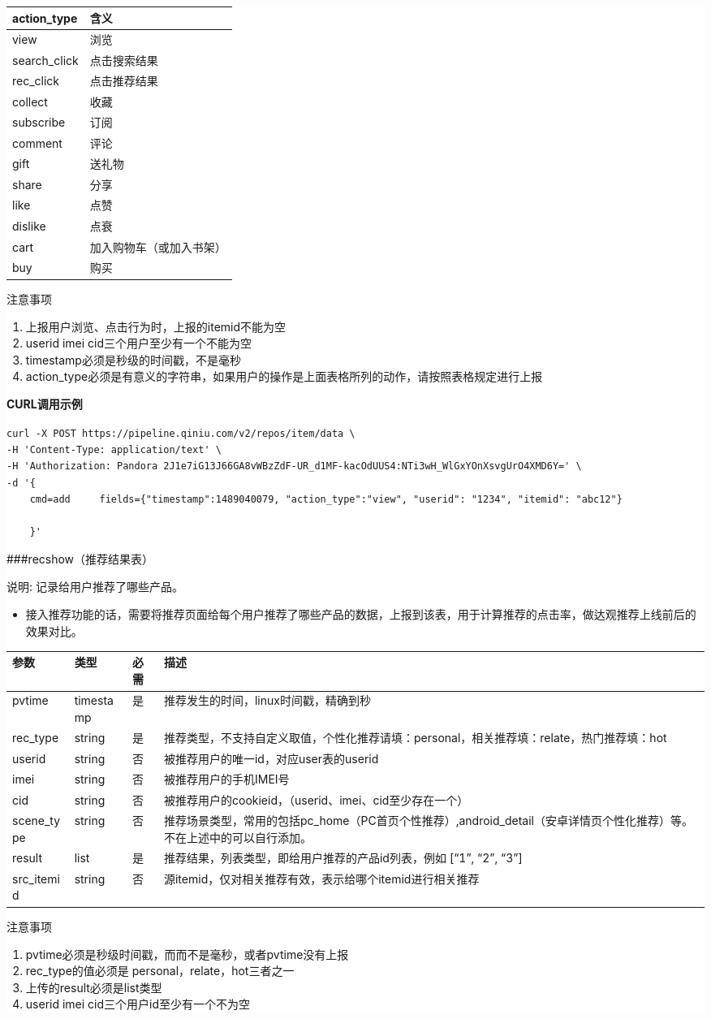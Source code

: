 action_type|	含义
|:--|:--|
view|	浏览
search_click|	点击搜索结果
rec_click|	点击推荐结果
collect|	收藏
subscribe|	订阅
comment|	评论
gift|	送礼物
share|	分享
like|	点赞
dislike|	点衰
cart|	加入购物车（或加入书架）
buy|	购买

注意事项

1. 上报用户浏览、点击行为时，上报的itemid不能为空
2. userid imei cid三个用户至少有一个不能为空
3. timestamp必须是秒级的时间戳，不是毫秒
4. action_type必须是有意义的字符串，如果用户的操作是上面表格所列的动作，请按照表格规定进行上报


**CURL调用示例**

```
curl -X POST https://pipeline.qiniu.com/v2/repos/item/data \
-H 'Content-Type: application/text' \
-H 'Authorization: Pandora 2J1e7iG13J66GA8vWBzZdF-UR_d1MF-kacOdUUS4:NTi3wH_WlGxYOnXsvgUrO4XMD6Y=' \
-d '{
	cmd=add		fields={"timestamp":1489040079, "action_type":"view", "userid": "1234", "itemid": "abc12"}

	}'
```
 
###recshow（推荐结果表）

说明: 记录给用户推荐了哪些产品。
* 接入推荐功能的话，需要将推荐页面给每个用户推荐了哪些产品的数据，上报到该表，用于计算推荐的点击率，做达观推荐上线前后的效果对比。

参数|	类型|	必需|	描述
|:--|:--|:--|:--|
pvtime	|timestamp|	是|	推荐发生的时间，linux时间戳，精确到秒
rec_type|	string|	是|	推荐类型，不支持自定义取值，个性化推荐请填：personal，相关推荐填：relate，热门推荐填：hot
userid|	string|	否|	被推荐用户的唯一id，对应user表的userid
imei|	string|	否|	被推荐用户的手机IMEI号
cid	|string|	否|	被推荐用户的cookieid，（userid、imei、cid至少存在一个）
scene_type|	string|	否|	推荐场景类型，常用的包括pc_home（PC首页个性推荐）,android_detail（安卓详情页个性化推荐）等。不在上述中的可以自行添加。
result|	list|	是|	推荐结果，列表类型，即给用户推荐的产品id列表，例如 [“1”, “2”, “3”]
src_itemid|	string|	否|	源itemid，仅对相关推荐有效，表示给哪个itemid进行相关推荐

注意事项

1. pvtime必须是秒级时间戳，而而不是毫秒，或者pvtime没有上报
2. rec_type的值必须是 personal，relate，hot三者之一
3. 上传的result必须是list类型
4. userid imei cid三个用户id至少有一个不为空
